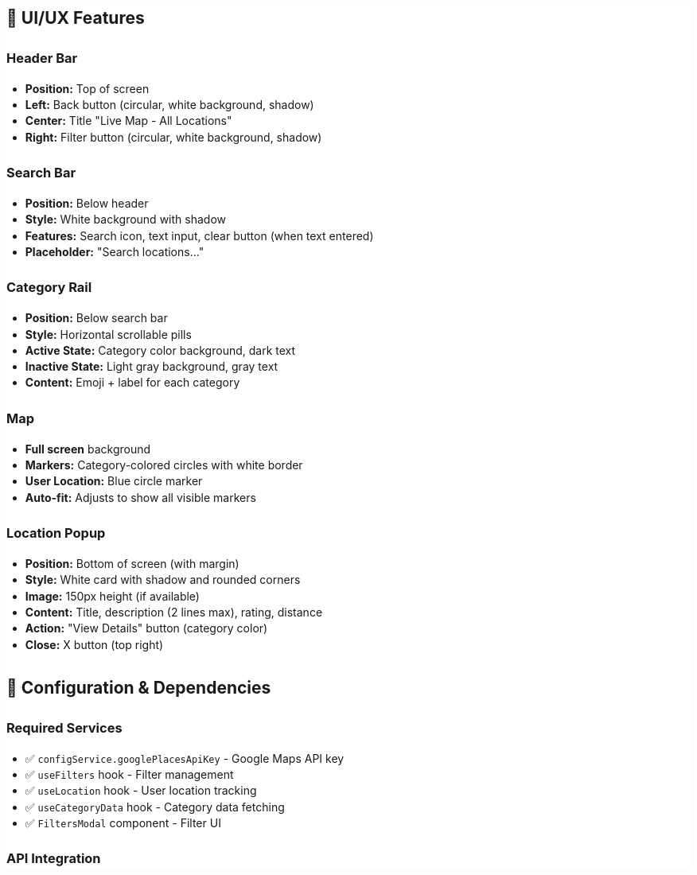 ## 🎨 UI/UX Features

### Header Bar

- **Position:** Top of screen
- **Left:** Back button (circular, white background, shadow)
- **Center:** Title "Live Map - All Locations"
- **Right:** Filter button (circular, white background, shadow)

### Search Bar

- **Position:** Below header
- **Style:** White background with shadow
- **Features:** Search icon, text input, clear button (when text entered)
- **Placeholder:** "Search locations..."

### Category Rail

- **Position:** Below search bar
- **Style:** Horizontal scrollable pills
- **Active State:** Category color background, dark text
- **Inactive State:** Light gray background, gray text
- **Content:** Emoji + label for each category

### Map

- **Full screen** background
- **Markers:** Category-colored circles with white border
- **User Location:** Blue circle marker
- **Auto-fit:** Adjusts to show all visible markers

### Location Popup

- **Position:** Bottom of screen (with margin)
- **Style:** White card with shadow and rounded corners
- **Image:** 150px height (if available)
- **Content:** Title, description (2 lines max), rating, distance
- **Action:** "View Details" button (category color)
- **Close:** X button (top right)

## 🔧 Configuration & Dependencies

### Required Services

- ✅ `configService.googlePlacesApiKey` - Google Maps API key
- ✅ `useFilters` hook - Filter management
- ✅ `useLocation` hook - User location tracking
- ✅ `useCategoryData` hook - Category data fetching
- ✅ `FiltersModal` component - Filter UI

### API Integration
